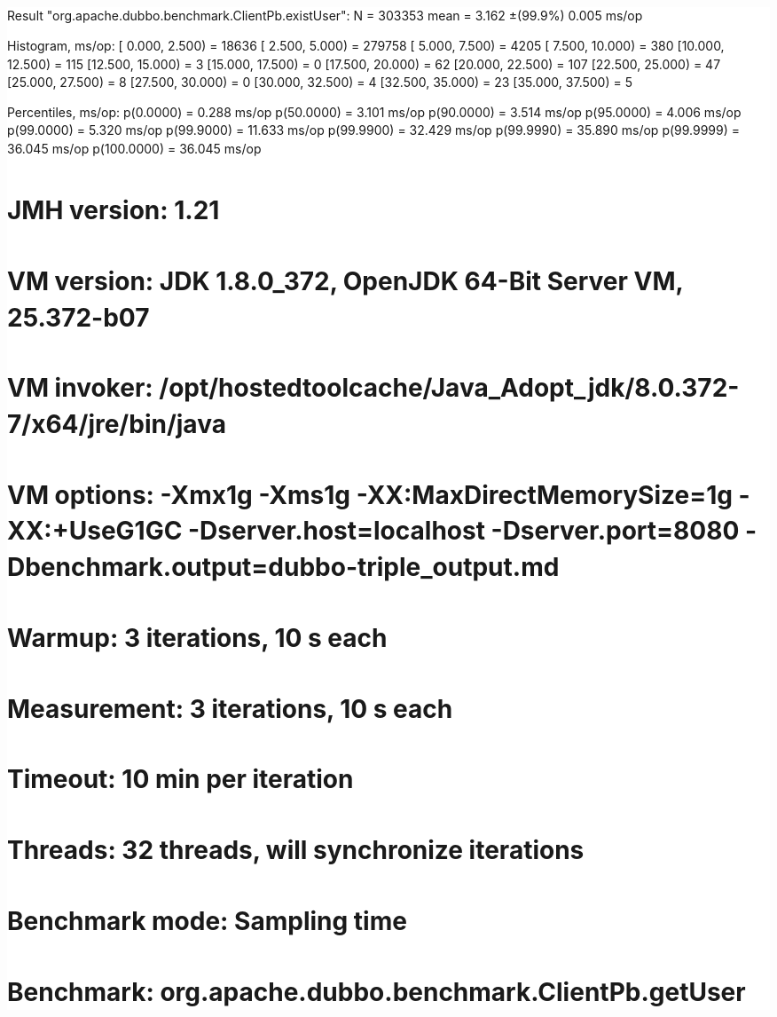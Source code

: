 

Result "org.apache.dubbo.benchmark.ClientPb.existUser":
  N = 303353
  mean =      3.162 ±(99.9%) 0.005 ms/op

  Histogram, ms/op:
    [ 0.000,  2.500) = 18636 
    [ 2.500,  5.000) = 279758 
    [ 5.000,  7.500) = 4205 
    [ 7.500, 10.000) = 380 
    [10.000, 12.500) = 115 
    [12.500, 15.000) = 3 
    [15.000, 17.500) = 0 
    [17.500, 20.000) = 62 
    [20.000, 22.500) = 107 
    [22.500, 25.000) = 47 
    [25.000, 27.500) = 8 
    [27.500, 30.000) = 0 
    [30.000, 32.500) = 4 
    [32.500, 35.000) = 23 
    [35.000, 37.500) = 5 

  Percentiles, ms/op:
      p(0.0000) =      0.288 ms/op
     p(50.0000) =      3.101 ms/op
     p(90.0000) =      3.514 ms/op
     p(95.0000) =      4.006 ms/op
     p(99.0000) =      5.320 ms/op
     p(99.9000) =     11.633 ms/op
     p(99.9900) =     32.429 ms/op
     p(99.9990) =     35.890 ms/op
     p(99.9999) =     36.045 ms/op
    p(100.0000) =     36.045 ms/op


# JMH version: 1.21
# VM version: JDK 1.8.0_372, OpenJDK 64-Bit Server VM, 25.372-b07
# VM invoker: /opt/hostedtoolcache/Java_Adopt_jdk/8.0.372-7/x64/jre/bin/java
# VM options: -Xmx1g -Xms1g -XX:MaxDirectMemorySize=1g -XX:+UseG1GC -Dserver.host=localhost -Dserver.port=8080 -Dbenchmark.output=dubbo-triple_output.md
# Warmup: 3 iterations, 10 s each
# Measurement: 3 iterations, 10 s each
# Timeout: 10 min per iteration
# Threads: 32 threads, will synchronize iterations
# Benchmark mode: Sampling time
# Benchmark: org.apache.dubbo.benchmark.ClientPb.getUser
